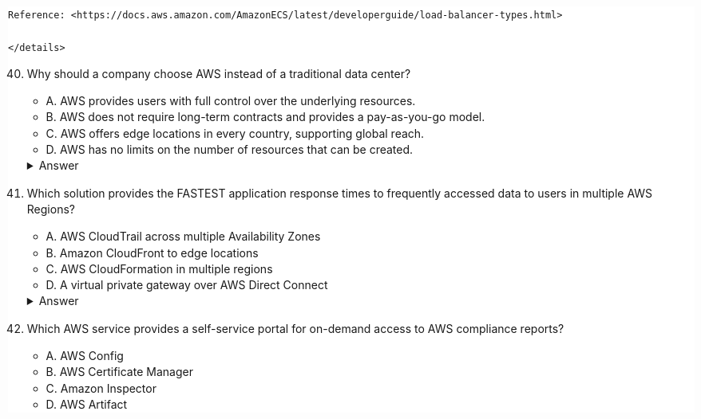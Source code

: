     Reference: <https://docs.aws.amazon.com/AmazonECS/latest/developerguide/load-balancer-types.html>

    </details>

40. Why should a company choose AWS instead of a traditional data center?
    - A. AWS provides users with full control over the underlying resources.
    - B. AWS does not require long-term contracts and provides a pay-as-you-go model.
    - C. AWS offers edge locations in every country, supporting global reach.
    - D. AWS has no limits on the number of resources that can be created.

    <details markdown=1><summary markdown="span">Answer</summary>

    Correct Answer: B

    Explanation:
    - AWS offers you a pay-as-you-go approach for pricing for over 160 cloud services.
    - With AWS you pay only for the individual services you need, for as long as you use them, and without requiring long-term contracts or complex licensing.
    - AWS pricing is similar to how you pay for utilities like water and electricity.
    - You only pay for the services you consume, and once you stop using them, there are no additional costs or termination fees.

    Reference: <https://aws.amazon.com/pricing/>

    </details>

41. Which solution provides the FASTEST application response times to frequently accessed data to users in multiple AWS Regions?
    - A. AWS CloudTrail across multiple Availability Zones
    - B. Amazon CloudFront to edge locations
    - C. AWS CloudFormation in multiple regions
    - D. A virtual private gateway over AWS Direct Connect

    <details markdown=1><summary markdown="span">Answer</summary>

    Correct Answer: B

    Explanation:
    - You can deliver content and decrease end-user latency of your web application using Amazon CloudFront.
    - CloudFront speeds up content delivery by leveraging its global network of data centers, known as edge locations, to reduce delivery time by caching your content close to your end users.
    - CloudFront fetches your content from an origin, such as an Amazon S3 bucket, an Amazon EC2 instance, an Amazon Elastic Load
    Balancing load balancer or your own web server, when it's not already in an edge location.
    - CloudFront can be used to deliver your entire website or application, including dynamic, static, streaming, and interactive content.

    Reference: <https://aws.amazon.com/getting-started/tutorials/deliver-content-faster/>

    </details>

42. Which AWS service provides a self-service portal for on-demand access to AWS compliance reports?
    - A. AWS Config
    - B. AWS Certificate Manager
    - C. Amazon Inspector
    - D. AWS Artifact
